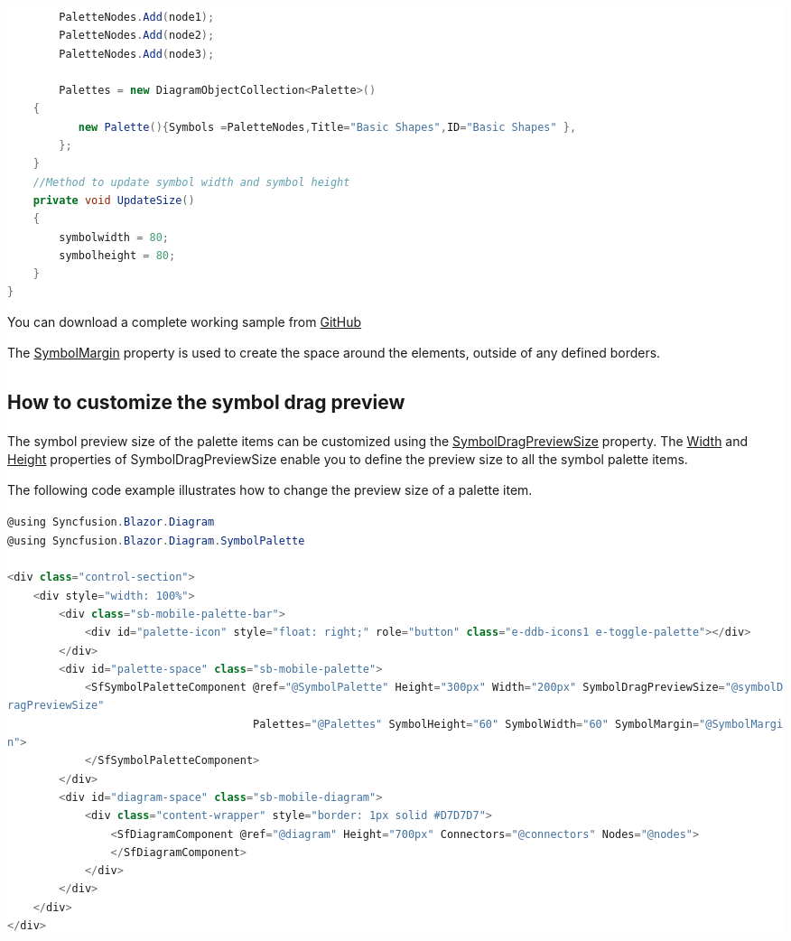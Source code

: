 ```csharp
        PaletteNodes.Add(node1);
        PaletteNodes.Add(node2);
        PaletteNodes.Add(node3);

        Palettes = new DiagramObjectCollection<Palette>()
    {
           new Palette(){Symbols =PaletteNodes,Title="Basic Shapes",ID="Basic Shapes" },
        };
    }
    //Method to update symbol width and symbol height
    private void UpdateSize()
    {
        symbolwidth = 80;
        symbolheight = 80;
    }
}
```
You can download a complete working sample from [GitHub](https://github.com/SyncfusionExamples/Blazor-Diagram-Examples/tree/master/UG-Samples/SymbolPalette/CustomSymbolSize)


The [SymbolMargin](https://help.syncfusion.com/cr/blazor/Syncfusion.Blazor.Diagram.SymbolPalette.SfSymbolPaletteComponent.html#Syncfusion_Blazor_Diagram_SymbolPalette_SfSymbolPaletteComponent_SymbolMargin) property is used to create the space around the elements, outside of any defined borders.

## How to customize the symbol drag preview

The symbol preview size of the palette items can be customized using the [SymbolDragPreviewSize](https://help.syncfusion.com/cr/blazor/Syncfusion.Blazor.Diagram.SymbolPalette.SfSymbolPaletteComponent.html#Syncfusion_Blazor_Diagram_SymbolPalette_SfSymbolPaletteComponent_SymbolDiagramPreviewSize) property. The [Width](https://help.syncfusion.com/cr/blazor/Syncfusion.Blazor.Diagram.SymbolPalette.SfSymbolPaletteComponent.html#Syncfusion_Blazor_Diagram_SymbolPalette_SfSymbolPaletteComponent_Width) and [Height](https://help.syncfusion.com/cr/blazor/Syncfusion.Blazor.Diagram.SymbolPalette.SfSymbolPaletteComponent.html#Syncfusion_Blazor_Diagram_SymbolPalette_SfSymbolPaletteComponent_Height) properties of SymbolDragPreviewSize enable you to define the preview size to all the symbol palette items.

The following code example illustrates how to change the preview size of a palette item.

```csharp
@using Syncfusion.Blazor.Diagram
@using Syncfusion.Blazor.Diagram.SymbolPalette

<div class="control-section">
    <div style="width: 100%">
        <div class="sb-mobile-palette-bar">
            <div id="palette-icon" style="float: right;" role="button" class="e-ddb-icons1 e-toggle-palette"></div>
        </div>
        <div id="palette-space" class="sb-mobile-palette">
            <SfSymbolPaletteComponent @ref="@SymbolPalette" Height="300px" Width="200px" SymbolDragPreviewSize="@symbolDragPreviewSize"
                                      Palettes="@Palettes" SymbolHeight="60" SymbolWidth="60" SymbolMargin="@SymbolMargin">
            </SfSymbolPaletteComponent>
        </div>
        <div id="diagram-space" class="sb-mobile-diagram">
            <div class="content-wrapper" style="border: 1px solid #D7D7D7">
                <SfDiagramComponent @ref="@diagram" Height="700px" Connectors="@connectors" Nodes="@nodes">
                </SfDiagramComponent>
            </div>
        </div>
    </div>
</div>

```